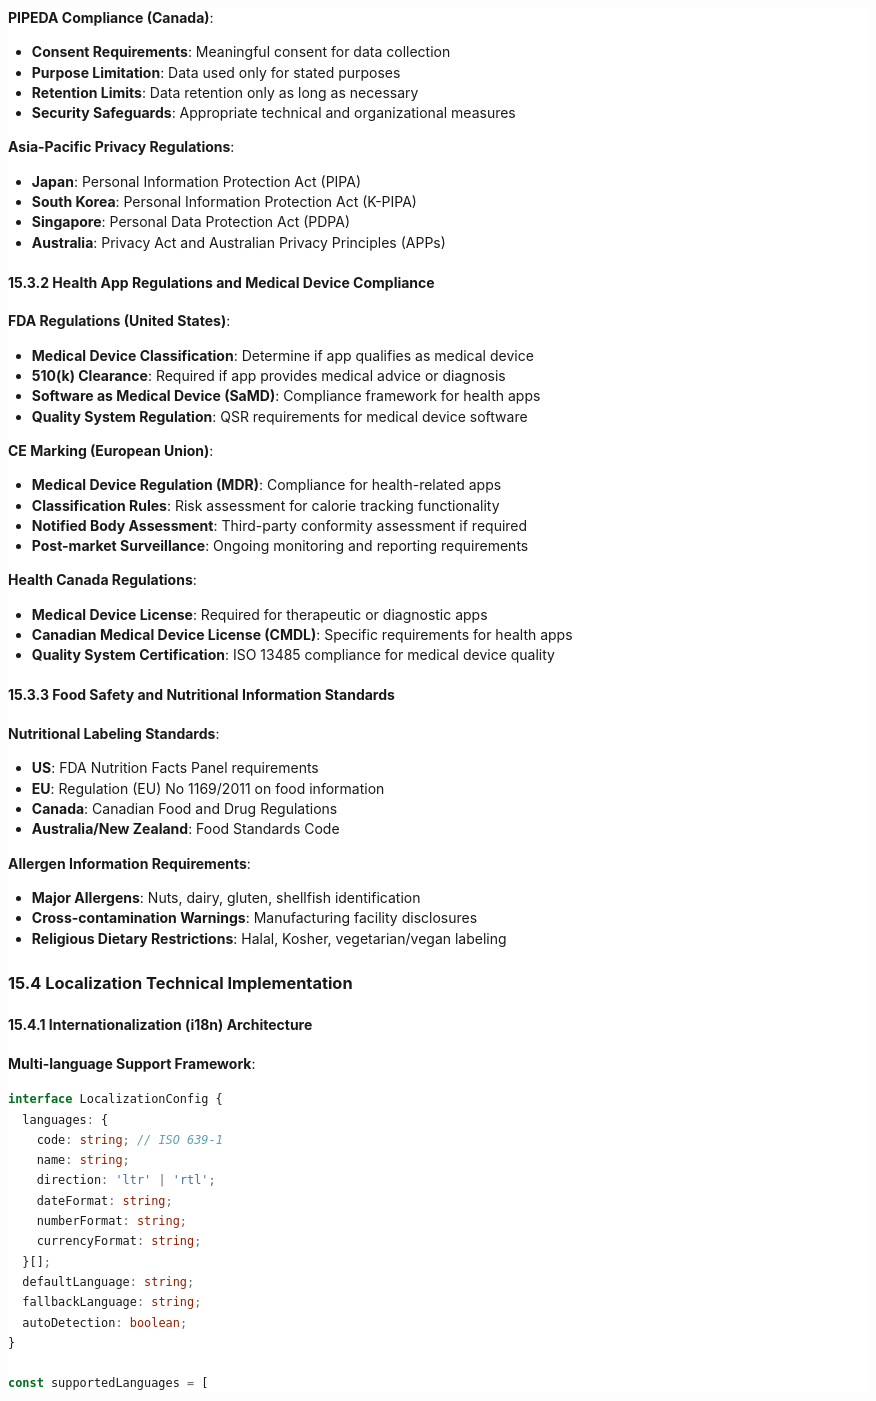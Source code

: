 **PIPEDA Compliance (Canada)**:
- **Consent Requirements**: Meaningful consent for data collection
- **Purpose Limitation**: Data used only for stated purposes
- **Retention Limits**: Data retention only as long as necessary
- **Security Safeguards**: Appropriate technical and organizational measures

**Asia-Pacific Privacy Regulations**:
- **Japan**: Personal Information Protection Act (PIPA)
- **South Korea**: Personal Information Protection Act (K-PIPA)
- **Singapore**: Personal Data Protection Act (PDPA)
- **Australia**: Privacy Act and Australian Privacy Principles (APPs)

#### 15.3.2 Health App Regulations and Medical Device Compliance

**FDA Regulations (United States)**:
- **Medical Device Classification**: Determine if app qualifies as medical device
- **510(k) Clearance**: Required if app provides medical advice or diagnosis
- **Software as Medical Device (SaMD)**: Compliance framework for health apps
- **Quality System Regulation**: QSR requirements for medical device software

**CE Marking (European Union)**:
- **Medical Device Regulation (MDR)**: Compliance for health-related apps
- **Classification Rules**: Risk assessment for calorie tracking functionality
- **Notified Body Assessment**: Third-party conformity assessment if required
- **Post-market Surveillance**: Ongoing monitoring and reporting requirements

**Health Canada Regulations**:
- **Medical Device License**: Required for therapeutic or diagnostic apps
- **Canadian Medical Device License (CMDL)**: Specific requirements for health apps
- **Quality System Certification**: ISO 13485 compliance for medical device quality

#### 15.3.3 Food Safety and Nutritional Information Standards

**Nutritional Labeling Standards**:
- **US**: FDA Nutrition Facts Panel requirements
- **EU**: Regulation (EU) No 1169/2011 on food information
- **Canada**: Canadian Food and Drug Regulations
- **Australia/New Zealand**: Food Standards Code

**Allergen Information Requirements**:
- **Major Allergens**: Nuts, dairy, gluten, shellfish identification
- **Cross-contamination Warnings**: Manufacturing facility disclosures
- **Religious Dietary Restrictions**: Halal, Kosher, vegetarian/vegan labeling

### 15.4 Localization Technical Implementation

#### 15.4.1 Internationalization (i18n) Architecture

**Multi-language Support Framework**:
```typescript
interface LocalizationConfig {
  languages: {
    code: string; // ISO 639-1
    name: string;
    direction: 'ltr' | 'rtl';
    dateFormat: string;
    numberFormat: string;
    currencyFormat: string;
  }[];
  defaultLanguage: string;
  fallbackLanguage: string;
  autoDetection: boolean;
}

const supportedLanguages = [
```